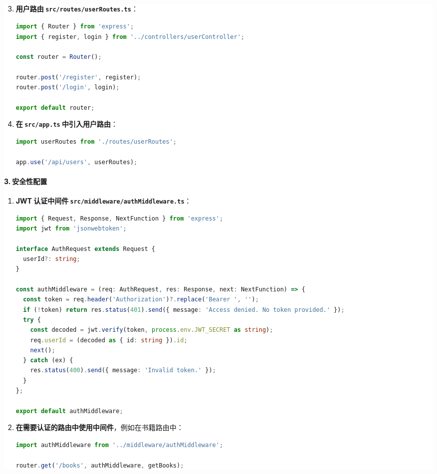    ```typescript
   ```

3. **用户路由 `src/routes/userRoutes.ts`**：
   ```typescript
   import { Router } from 'express';
   import { register, login } from '../controllers/userController';
   
   const router = Router();
   
   router.post('/register', register);
   router.post('/login', login);
   
   export default router;
   ```

4. **在 `src/app.ts` 中引入用户路由**：
   ```typescript
   import userRoutes from './routes/userRoutes';
   
   app.use('/api/users', userRoutes);
   ```

#### 3. 安全性配置

1. **JWT 认证中间件 `src/middleware/authMiddleware.ts`**：
   ```typescript
   import { Request, Response, NextFunction } from 'express';
   import jwt from 'jsonwebtoken';
   
   interface AuthRequest extends Request {
     userId?: string;
   }
   
   const authMiddleware = (req: AuthRequest, res: Response, next: NextFunction) => {
     const token = req.header('Authorization')?.replace('Bearer ', '');
     if (!token) return res.status(401).send({ message: 'Access denied. No token provided.' });
     try {
       const decoded = jwt.verify(token, process.env.JWT_SECRET as string);
       req.userId = (decoded as { id: string }).id;
       next();
     } catch (ex) {
       res.status(400).send({ message: 'Invalid token.' });
     }
   };
   
   export default authMiddleware;
   ```

2. **在需要认证的路由中使用中间件**，例如在书籍路由中：
   ```typescript
   import authMiddleware from '../middleware/authMiddleware';
   
   router.get('/books', authMiddleware, getBooks);
   ```
